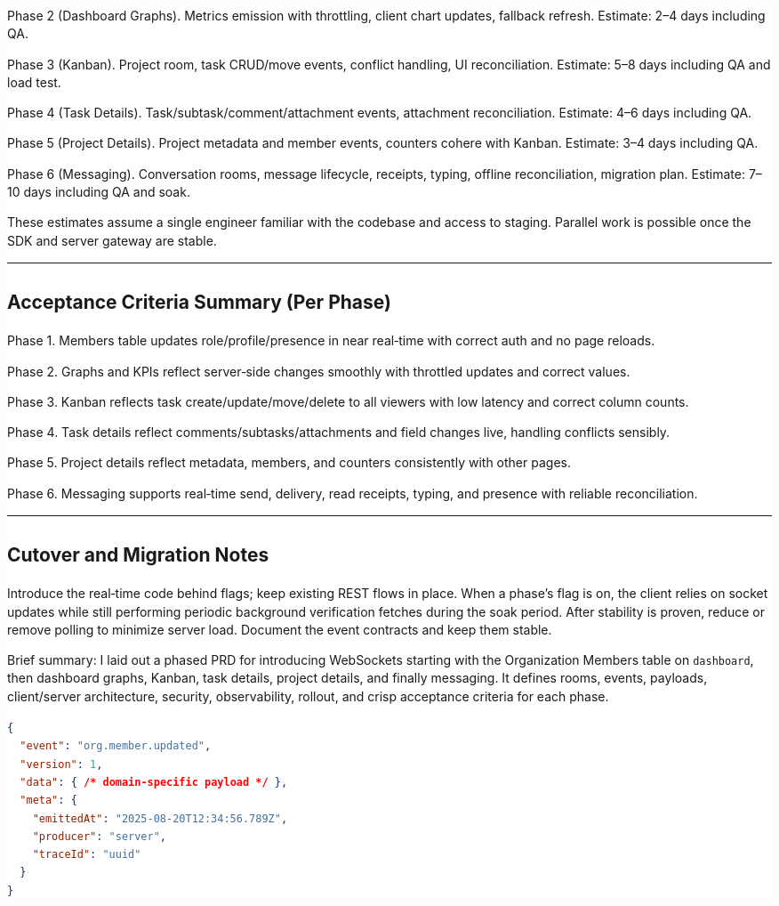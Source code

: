 Phase 2 (Dashboard Graphs). Metrics emission with throttling, client chart updates, fallback refresh. Estimate: 2–4 days including QA.

Phase 3 (Kanban). Project room, task CRUD/move events, conflict handling, UI reconciliation. Estimate: 5–8 days including QA and load test.

Phase 4 (Task Details). Task/subtask/comment/attachment events, attachment reconciliation. Estimate: 4–6 days including QA.

Phase 5 (Project Details). Project metadata and member events, counters cohere with Kanban. Estimate: 3–4 days including QA.

Phase 6 (Messaging). Conversation rooms, message lifecycle, receipts, typing, offline reconciliation, migration plan. Estimate: 7–10 days including QA and soak.

These estimates assume a single engineer familiar with the codebase and access to staging. Parallel work is possible once the SDK and server gateway are stable.

---

## Acceptance Criteria Summary (Per Phase)

Phase 1. Members table updates role/profile/presence in near real‑time with correct auth and no page reloads.

Phase 2. Graphs and KPIs reflect server‑side changes smoothly with throttled updates and correct values.

Phase 3. Kanban reflects task create/update/move/delete to all viewers with low latency and correct column counts.

Phase 4. Task details reflect comments/subtasks/attachments and field changes live, handling conflicts sensibly.

Phase 5. Project details reflect metadata, members, and counters consistently with other pages.

Phase 6. Messaging supports real‑time send, delivery, read receipts, typing, and presence with reliable reconciliation.

---

## Cutover and Migration Notes
Introduce the real‑time code behind flags; keep existing REST flows in place. When a phase’s flag is on, the client relies on socket updates while still performing periodic background verification fetches during the soak period. After stability is proven, reduce or remove polling to minimize server load. Document the event contracts and keep them stable.

Brief summary: I laid out a phased PRD for introducing WebSockets starting with the Organization Members table on `dashboard`, then dashboard graphs, Kanban, task details, project details, and finally messaging. It defines rooms, events, payloads, client/server architecture, security, observability, rollout, and crisp acceptance criteria for each phase.

```json
{
  "event": "org.member.updated",
  "version": 1,
  "data": { /* domain-specific payload */ },
  "meta": {
    "emittedAt": "2025-08-20T12:34:56.789Z",
    "producer": "server",
    "traceId": "uuid"
  }
}
```
